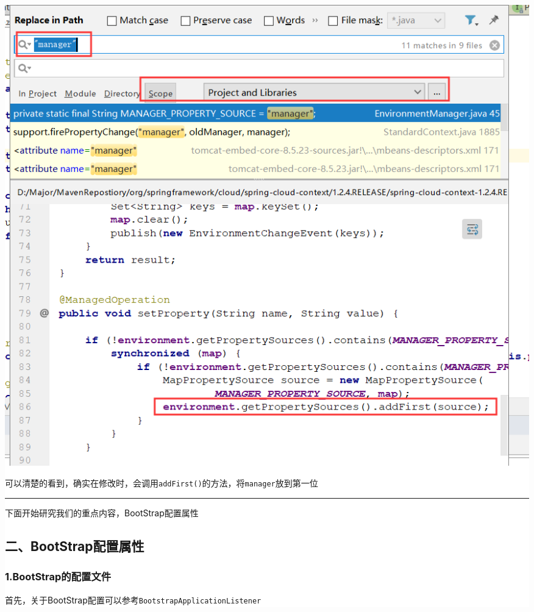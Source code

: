 ![1574838508386](../image/1574838508386.png)

可以清楚的看到，确实在修改时，会调用`addFirst()`的方法，将`manager`放到第一位

------

下面开始研究我们的重点内容，BootStrap配置属性

## 二、BootStrap配置属性

### 1.BootStrap的配置文件

首先，关于BootStrap配置可以参考`BootstrapApplicationListener`
